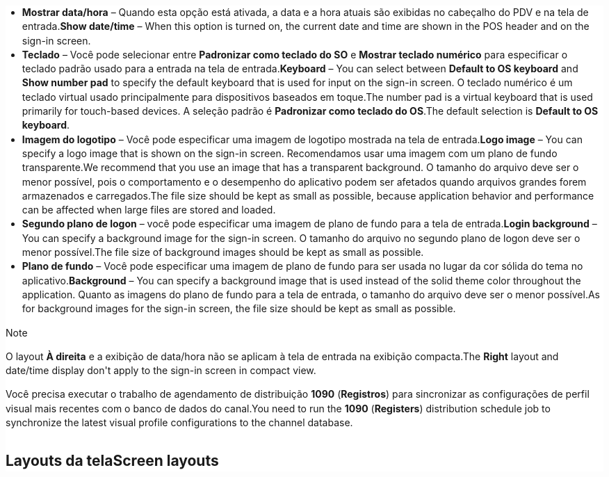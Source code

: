 - <span data-ttu-id="03a6b-127">**Mostrar data/hora** – Quando esta opção está ativada, a data e a hora atuais são exibidas no cabeçalho do PDV e na tela de entrada.</span><span class="sxs-lookup"><span data-stu-id="03a6b-127">**Show date/time** – When this option is turned on, the current date and time are shown in the POS header and on the sign-in screen.</span></span>
- <span data-ttu-id="03a6b-128">**Teclado** – Você pode selecionar entre **Padronizar como teclado do SO** e **Mostrar teclado numérico** para especificar o teclado padrão usado para a entrada na tela de entrada.</span><span class="sxs-lookup"><span data-stu-id="03a6b-128">**Keyboard** – You can select between **Default to OS keyboard** and **Show number pad** to specify the default keyboard that is used for input on the sign-in screen.</span></span> <span data-ttu-id="03a6b-129">O teclado numérico é um teclado virtual usado principalmente para dispositivos baseados em toque.</span><span class="sxs-lookup"><span data-stu-id="03a6b-129">The number pad is a virtual keyboard that is used primarily for touch-based devices.</span></span> <span data-ttu-id="03a6b-130">A seleção padrão é **Padronizar como teclado do OS**.</span><span class="sxs-lookup"><span data-stu-id="03a6b-130">The default selection is **Default to OS keyboard**.</span></span>
- <span data-ttu-id="03a6b-131">**Imagem do logotipo** – Você pode especificar uma imagem de logotipo mostrada na tela de entrada.</span><span class="sxs-lookup"><span data-stu-id="03a6b-131">**Logo image** – You can specify a logo image that is shown on the sign-in screen.</span></span> <span data-ttu-id="03a6b-132">Recomendamos usar uma imagem com um plano de fundo transparente.</span><span class="sxs-lookup"><span data-stu-id="03a6b-132">We recommend that you use an image that has a transparent background.</span></span> <span data-ttu-id="03a6b-133">O tamanho do arquivo deve ser o menor possível, pois o comportamento e o desempenho do aplicativo podem ser afetados quando arquivos grandes forem armazenados e carregados.</span><span class="sxs-lookup"><span data-stu-id="03a6b-133">The file size should be kept as small as possible, because application behavior and performance can be affected when large files are stored and loaded.</span></span>
- <span data-ttu-id="03a6b-134">**Segundo plano de logon** – você pode especificar uma imagem de plano de fundo para a tela de entrada.</span><span class="sxs-lookup"><span data-stu-id="03a6b-134">**Login background** – You can specify a background image for the sign-in screen.</span></span> <span data-ttu-id="03a6b-135">O tamanho do arquivo no segundo plano de logon deve ser o menor possível.</span><span class="sxs-lookup"><span data-stu-id="03a6b-135">The file size of background images should be kept as small as possible.</span></span>
- <span data-ttu-id="03a6b-136">**Plano de fundo** – Você pode especificar uma imagem de plano de fundo para ser usada no lugar da cor sólida do tema no aplicativo.</span><span class="sxs-lookup"><span data-stu-id="03a6b-136">**Background** – You can specify a background image that is used instead of the solid theme color throughout the application.</span></span> <span data-ttu-id="03a6b-137">Quanto as imagens do plano de fundo para a tela de entrada, o tamanho do arquivo deve ser o menor possível.</span><span class="sxs-lookup"><span data-stu-id="03a6b-137">As for background images for the sign-in screen, the file size should be kept as small as possible.</span></span>

> [!NOTE]
> <span data-ttu-id="03a6b-138">O layout **À direita** e a exibição de data/hora não se aplicam à tela de entrada na exibição compacta.</span><span class="sxs-lookup"><span data-stu-id="03a6b-138">The **Right** layout and date/time display don't apply to the sign-in screen in compact view.</span></span>

<span data-ttu-id="03a6b-139">Você precisa executar o trabalho de agendamento de distribuição **1090** (**Registros**) para sincronizar as configurações de perfil visual mais recentes com o banco de dados do canal.</span><span class="sxs-lookup"><span data-stu-id="03a6b-139">You need to run the **1090** (**Registers**) distribution schedule job to synchronize the latest visual profile configurations to the channel database.</span></span>

## <a name="screen-layouts"></a><span data-ttu-id="03a6b-140">Layouts da tela</span><span class="sxs-lookup"><span data-stu-id="03a6b-140">Screen layouts</span></span>
